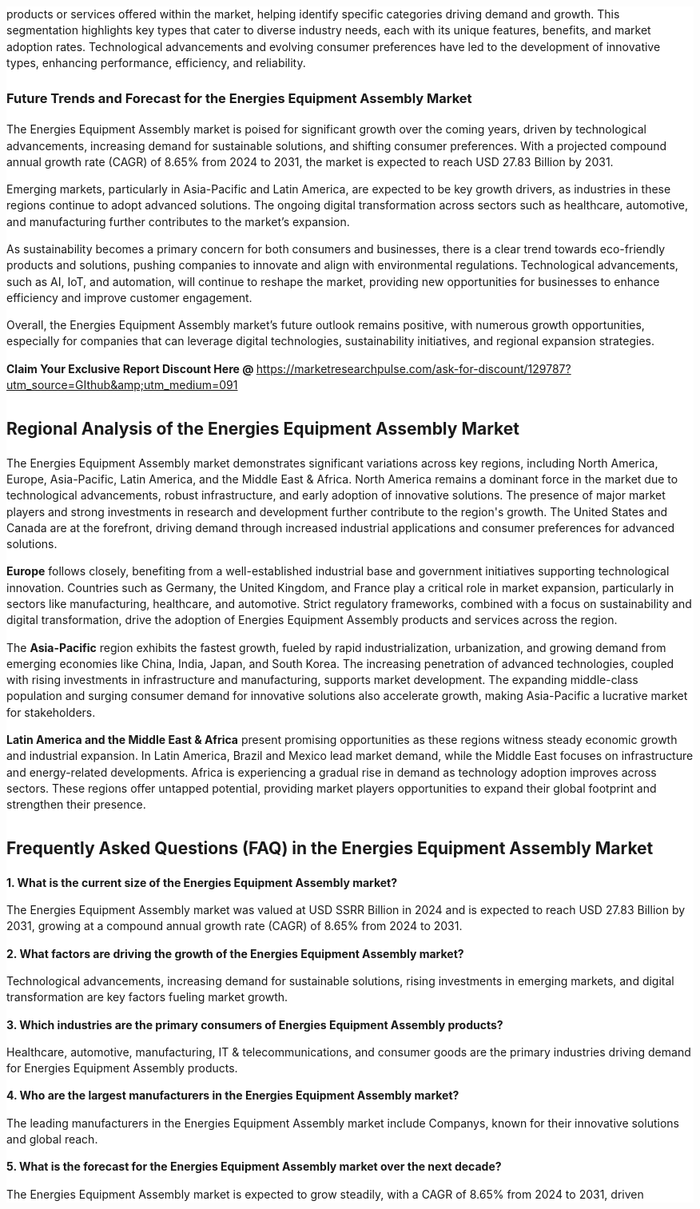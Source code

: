 products or services offered within the market, helping identify specific categories driving demand and growth. This segmentation highlights key types that cater to diverse industry needs, each with its unique features, benefits, and market adoption rates. Technological advancements and evolving consumer preferences have led to the development of innovative types, enhancing performance, efficiency, and reliability.</p><h3>Future Trends and Forecast for the Energies Equipment Assembly Market</h3><p>The Energies Equipment Assembly market is poised for significant growth over the coming years, driven by technological advancements, increasing demand for sustainable solutions, and shifting consumer preferences. With a projected compound annual growth rate (CAGR) of 8.65% from 2024 to 2031, the market is expected to reach USD 27.83 Billion by 2031.</p><p>Emerging markets, particularly in Asia-Pacific and Latin America, are expected to be key growth drivers, as industries in these regions continue to adopt advanced solutions. The ongoing digital transformation across sectors such as healthcare, automotive, and manufacturing further contributes to the market&rsquo;s expansion.</p><p>As sustainability becomes a primary concern for both consumers and businesses, there is a clear trend towards eco-friendly products and solutions, pushing companies to innovate and align with environmental regulations. Technological advancements, such as AI, IoT, and automation, will continue to reshape the market, providing new opportunities for businesses to enhance efficiency and improve customer engagement.</p><p>Overall, the Energies Equipment Assembly market&rsquo;s future outlook remains positive, with numerous growth opportunities, especially for companies that can leverage digital technologies, sustainability initiatives, and regional expansion strategies.</p><p><strong>Claim Your Exclusive Report Discount Here @ </strong><a href="https://marketresearchpulse.com/ask-for-discount/129787?utm_source=GIthub&amp;utm_medium=091">https://marketresearchpulse.com/ask-for-discount/129787?utm_source=GIthub&amp;utm_medium=091</a></p><h2><strong>Regional Analysis of the Energies Equipment Assembly Market</strong></h2><p>The Energies Equipment Assembly market demonstrates significant variations across key regions, including North America, Europe, Asia-Pacific, Latin America, and the Middle East &amp; Africa. North America remains a dominant force in the market due to technological advancements, robust infrastructure, and early adoption of innovative solutions. The presence of major market players and strong investments in research and development further contribute to the region's growth. The United States and Canada are at the forefront, driving demand through increased industrial applications and consumer preferences for advanced solutions.</p><p><strong>Europe</strong> follows closely, benefiting from a well-established industrial base and government initiatives supporting technological innovation. Countries such as Germany, the United Kingdom, and France play a critical role in market expansion, particularly in sectors like manufacturing, healthcare, and automotive. Strict regulatory frameworks, combined with a focus on sustainability and digital transformation, drive the adoption of Energies Equipment Assembly products and services across the region.</p><p>The <strong>Asia-Pacific</strong> region exhibits the fastest growth, fueled by rapid industrialization, urbanization, and growing demand from emerging economies like China, India, Japan, and South Korea. The increasing penetration of advanced technologies, coupled with rising investments in infrastructure and manufacturing, supports market development. The expanding middle-class population and surging consumer demand for innovative solutions also accelerate growth, making Asia-Pacific a lucrative market for stakeholders.</p><p><strong>Latin America and the Middle East &amp; Africa</strong> present promising opportunities as these regions witness steady economic growth and industrial expansion. In Latin America, Brazil and Mexico lead market demand, while the Middle East focuses on infrastructure and energy-related developments. Africa is experiencing a gradual rise in demand as technology adoption improves across sectors. These regions offer untapped potential, providing market players opportunities to expand their global footprint and strengthen their presence.</p><h2><strong>Frequently Asked Questions (FAQ) in the Energies Equipment Assembly Market</strong></h2><p><strong>1. What is the current size of the Energies Equipment Assembly market?</strong></p><p>The Energies Equipment Assembly market was valued at USD SSRR Billion in 2024 and is expected to reach USD 27.83 Billion by 2031, growing at a compound annual growth rate (CAGR) of 8.65% from 2024 to 2031.</p><p><strong>2. What factors are driving the growth of the Energies Equipment Assembly market?</strong></p><p>Technological advancements, increasing demand for sustainable solutions, rising investments in emerging markets, and digital transformation are key factors fueling market growth.</p><p><strong>3. Which industries are the primary consumers of Energies Equipment Assembly products?</strong></p><p>Healthcare, automotive, manufacturing, IT &amp; telecommunications, and consumer goods are the primary industries driving demand for Energies Equipment Assembly products.</p><p><strong>4. Who are the largest manufacturers in the Energies Equipment Assembly market?</strong></p><p>The leading manufacturers in the Energies Equipment Assembly market include Companys, known for their innovative solutions and global reach.</p><p><strong>5. What is the forecast for the Energies Equipment Assembly market over the next decade?</strong></p><p>The Energies Equipment Assembly market is expected to grow steadily, with a CAGR of 8.65% from 2024 to 2031, driven